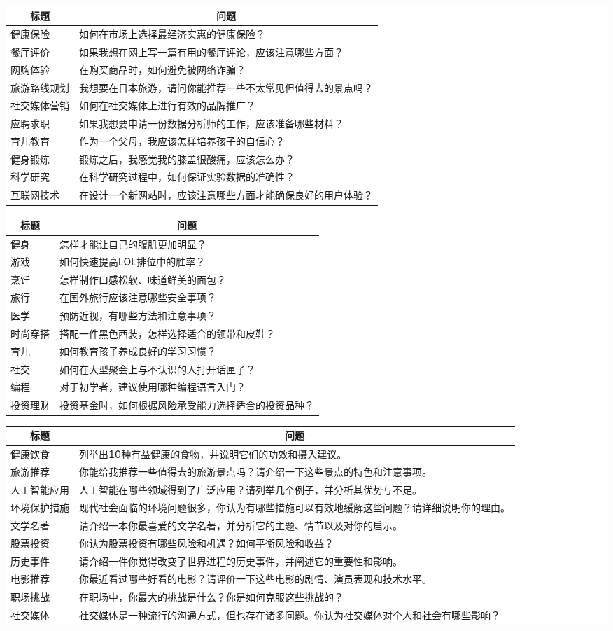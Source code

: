 | 标题                              | 问题                                                                                                                                                                                                                                           |
|---------------------------------|----------------------------------------------------------------------------------------------------------------------------------------------------------------------------------------------------------------------------------------------|
| 健康保险                          | 如何在市场上选择最经济实惠的健康保险？                                                                                                                                                                                                         |
| 餐厅评价                          | 如果我想在网上写一篇有用的餐厅评论，应该注意哪些方面？                                                                                                                                                                                     |
| 网购体验                          | 在购买商品时，如何避免被网络诈骗？                                                                                                                                                                                                           |
| 旅游路线规划                      | 我想要在日本旅游，请问你能推荐一些不太常见但值得去的景点吗？                                                                                                                                                                                 |
| 社交媒体营销                      | 如何在社交媒体上进行有效的品牌推广？                                                                                                                                                                                                         |
| 应聘求职                          | 如果我想要申请一份数据分析师的工作，应该准备哪些材料？                                                                                                                                                                                     |
| 育儿教育                          | 作为一个父母，我应该怎样培养孩子的自信心？                                                                                                                                                                                                   |
| 健身锻炼                          | 锻炼之后，我感觉我的膝盖很酸痛，应该怎么办？                                                                                                                                                                                                 |
| 科学研究                          | 在科学研究过程中，如何保证实验数据的准确性？                                                                                                                                                                                               |
| 互联网技术                        | 在设计一个新网站时，应该注意哪些方面才能确保良好的用户体验？                                                                                                                                                                             |

| 标题                     | 问题                                                     |
| ------------------------ | -------------------------------------------------------- |
| 健身                      | 怎样才能让自己的腹肌更加明显？                           |
| 游戏                      | 如何快速提高LOL排位中的胜率？                            |
| 烹饪                      | 怎样制作口感松软、味道鲜美的面包？                       |
| 旅行                      | 在国外旅行应该注意哪些安全事项？                         |
| 医学                      | 预防近视，有哪些方法和注意事项？                       |
| 时尚穿搭                  | 搭配一件黑色西装，怎样选择适合的领带和皮鞋？             |
| 育儿                      | 如何教育孩子养成良好的学习习惯？                         |
| 社交                      | 如何在大型聚会上与不认识的人打开话匣子？                 |
| 编程                      | 对于初学者，建议使用哪种编程语言入门？                   |
| 投资理财                  | 投资基金时，如何根据风险承受能力选择适合的投资品种？     |


|标题|问题|
|----|----|
|健康饮食|列举出10种有益健康的食物，并说明它们的功效和摄入建议。|
|旅游推荐|你能给我推荐一些值得去的旅游景点吗？请介绍一下这些景点的特色和注意事项。|
|人工智能应用|人工智能在哪些领域得到了广泛应用？请列举几个例子，并分析其优势与不足。|
|环境保护措施|现代社会面临的环境问题很多，你认为有哪些措施可以有效地缓解这些问题？请详细说明你的理由。|
|文学名著|请介绍一本你最喜爱的文学名著，并分析它的主题、情节以及对你的启示。|
|股票投资|你认为股票投资有哪些风险和机遇？如何平衡风险和收益？|
|历史事件|请介绍一件你觉得改变了世界进程的历史事件，并阐述它的重要性和影响。|
|电影推荐|你最近看过哪些好看的电影？请评价一下这些电影的剧情、演员表现和技术水平。|
|职场挑战|在职场中，你最大的挑战是什么？你是如何克服这些挑战的？|
|社交媒体|社交媒体是一种流行的沟通方式，但也存在诸多问题。你认为社交媒体对个人和社会有哪些影响？|
